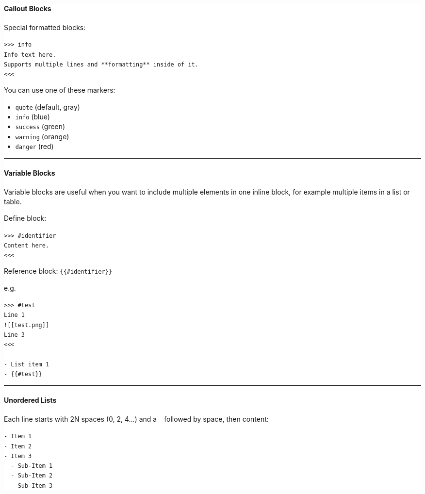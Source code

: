 #### Callout Blocks

Special formatted blocks:

```
>>> info
Info text here.
Supports multiple lines and **formatting** inside of it.
<<<
```

You can use one of these markers:

- `quote` (default, gray)
- `info` (blue)
- `success` (green)
- `warning` (orange)
- `danger` (red)

---

#### Variable Blocks

Variable blocks are useful when you want to include multiple elements in one inline block, for example multiple items in a list or table.

Define block:

```
>>> #identifier
Content here.
<<<
```

Reference block: `{{#identifier}}`

e.g.

```
>>> #test
Line 1
![[test.png]]
Line 3
<<<

- List item 1
- {{#test}}
```

---

#### Unordered Lists

Each line starts with 2N spaces (0, 2, 4...) and a `-` followed by space, then content:

```
- Item 1
- Item 2
- Item 3
  - Sub-Item 1
  - Sub-Item 2
  - Sub-Item 3
```
